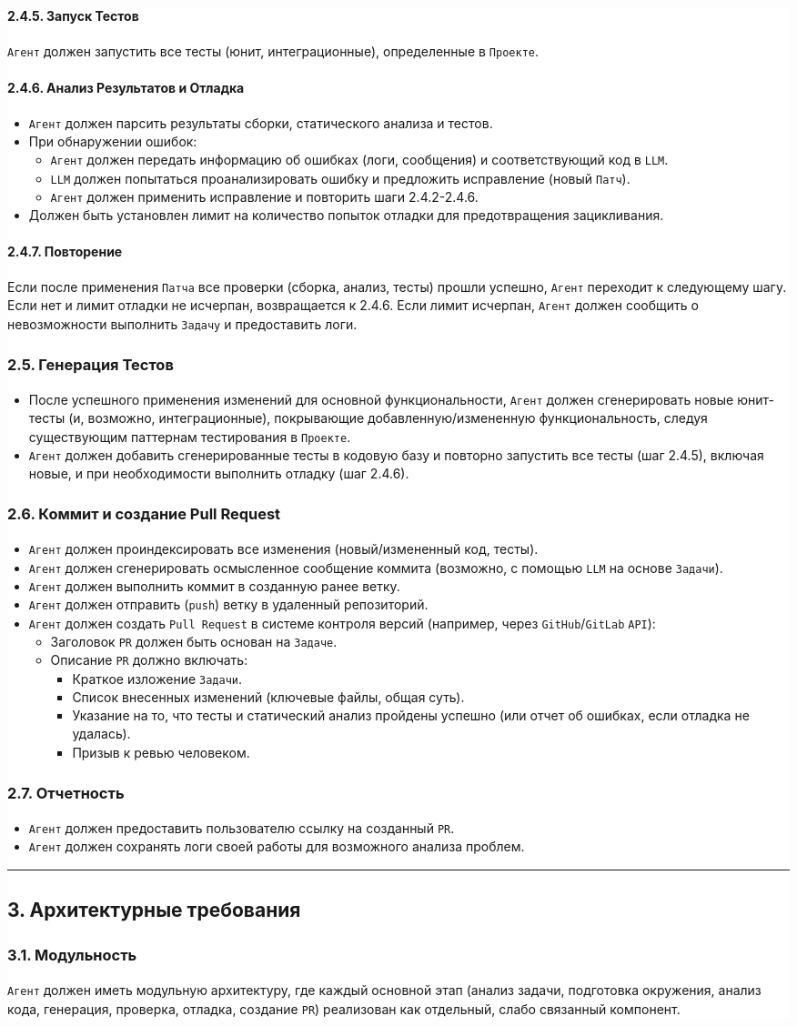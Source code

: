 #### 2.4.5. Запуск Тестов
`Агент` должен запустить все тесты (юнит, интеграционные), определенные в `Проекте`.

#### 2.4.6. Анализ Результатов и Отладка
- `Агент` должен парсить результаты сборки, статического анализа и тестов.
- При обнаружении ошибок:
    - `Агент` должен передать информацию об ошибках (логи, сообщения) и соответствующий код в `LLM`.
    - `LLM` должен попытаться проанализировать ошибку и предложить исправление (новый `Патч`).
    - `Агент` должен применить исправление и повторить шаги 2.4.2-2.4.6.
- Должен быть установлен лимит на количество попыток отладки для предотвращения зацикливания.

#### 2.4.7. Повторение
Если после применения `Патча` все проверки (сборка, анализ, тесты) прошли успешно, `Агент` переходит к следующему шагу. Если нет и лимит отладки не исчерпан, возвращается к 2.4.6. Если лимит исчерпан, `Агент` должен сообщить о невозможности выполнить `Задачу` и предоставить логи.

### 2.5. Генерация Тестов
- После успешного применения изменений для основной функциональности, `Агент` должен сгенерировать новые юнит-тесты (и, возможно, интеграционные), покрывающие добавленную/измененную функциональность, следуя существующим паттернам тестирования в `Проекте`.
- `Агент` должен добавить сгенерированные тесты в кодовую базу и повторно запустить все тесты (шаг 2.4.5), включая новые, и при необходимости выполнить отладку (шаг 2.4.6).

### 2.6. Коммит и создание Pull Request
- `Агент` должен проиндексировать все изменения (новый/измененный код, тесты).
- `Агент` должен сгенерировать осмысленное сообщение коммита (возможно, с помощью `LLM` на основе `Задачи`).
- `Агент` должен выполнить коммит в созданную ранее ветку.
- `Агент` должен отправить (`push`) ветку в удаленный репозиторий.
- `Агент` должен создать `Pull Request` в системе контроля версий (например, через `GitHub`/`GitLab` `API`):
    - Заголовок `PR` должен быть основан на `Задаче`.
    - Описание `PR` должно включать:
        - Краткое изложение `Задачи`.
        - Список внесенных изменений (ключевые файлы, общая суть).
        - Указание на то, что тесты и статический анализ пройдены успешно (или отчет об ошибках, если отладка не удалась).
        - Призыв к ревью человеком.

### 2.7. Отчетность
- `Агент` должен предоставить пользователю ссылку на созданный `PR`.
- `Агент` должен сохранять логи своей работы для возможного анализа проблем.

---

## 3. Архитектурные требования

### 3.1. Модульность
`Агент` должен иметь модульную архитектуру, где каждый основной этап (анализ задачи, подготовка окружения, анализ кода, генерация, проверка, отладка, создание `PR`) реализован как отдельный, слабо связанный компонент.
